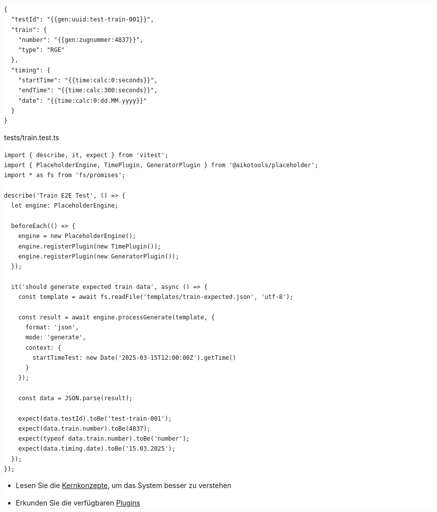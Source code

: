 ``` highlight
{
  "testId": "{{gen:uuid:test-train-001}}",
  "train": {
    "number": "{{gen:zugnummer:4837}}",
    "type": "RGE"
  },
  "timing": {
    "startTime": "{{time:calc:0:seconds}}",
    "endTime": "{{time:calc:300:seconds}}",
    "date": "{{time:calc:0:dd.MM.yyyy}}"
  }
}
```
tests/train.test.ts

``` highlight
import { describe, it, expect } from 'vitest';
import { PlaceholderEngine, TimePlugin, GeneratorPlugin } from '@aikotools/placeholder';
import * as fs from 'fs/promises';

describe('Train E2E Test', () => {
  let engine: PlaceholderEngine;

  beforeEach(() => {
    engine = new PlaceholderEngine();
    engine.registerPlugin(new TimePlugin());
    engine.registerPlugin(new GeneratorPlugin());
  });

  it('should generate expected train data', async () => {
    const template = await fs.readFile('templates/train-expected.json', 'utf-8');

    const result = await engine.processGenerate(template, {
      format: 'json',
      mode: 'generate',
      context: {
        startTimeTest: new Date('2025-03-15T12:00:00Z').getTime()
      }
    });

    const data = JSON.parse(result);

    expect(data.testId).toBe('test-train-001');
    expect(data.train.number).toBe(4837);
    expect(typeof data.train.number).toBe('number');
    expect(data.timing.date).toBe('15.03.2025');
  });
});
```
- Lesen Sie die [Kernkonzepte](core-concepts.adoc), um das System besser zu verstehen

- Erkunden Sie die verfügbaren [Plugins](plugins.adoc)
